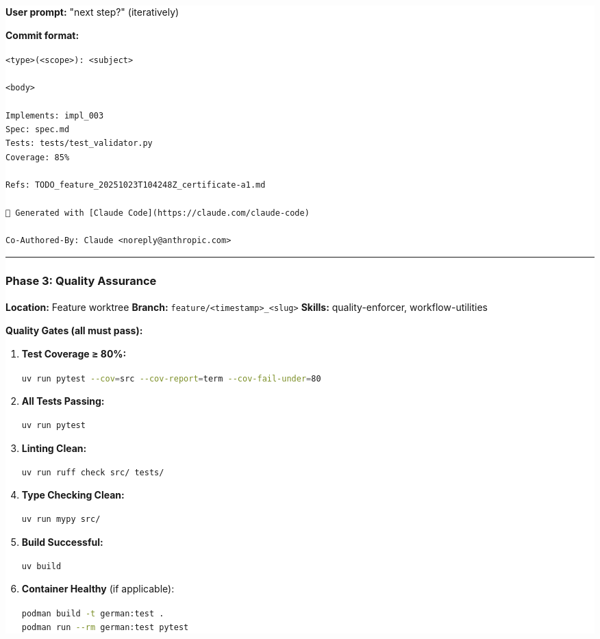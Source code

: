 **User prompt:** "next step?" (iteratively)

**Commit format:**
```
<type>(<scope>): <subject>

<body>

Implements: impl_003
Spec: spec.md
Tests: tests/test_validator.py
Coverage: 85%

Refs: TODO_feature_20251023T104248Z_certificate-a1.md

🤖 Generated with [Claude Code](https://claude.com/claude-code)

Co-Authored-By: Claude <noreply@anthropic.com>
```

---

### Phase 3: Quality Assurance

**Location:** Feature worktree
**Branch:** `feature/<timestamp>_<slug>`
**Skills:** quality-enforcer, workflow-utilities

**Quality Gates (all must pass):**

1. **Test Coverage ≥ 80%:**
   ```bash
   uv run pytest --cov=src --cov-report=term --cov-fail-under=80
   ```

2. **All Tests Passing:**
   ```bash
   uv run pytest
   ```

3. **Linting Clean:**
   ```bash
   uv run ruff check src/ tests/
   ```

4. **Type Checking Clean:**
   ```bash
   uv run mypy src/
   ```

5. **Build Successful:**
   ```bash
   uv build
   ```

6. **Container Healthy** (if applicable):
   ```bash
   podman build -t german:test .
   podman run --rm german:test pytest
   ```
